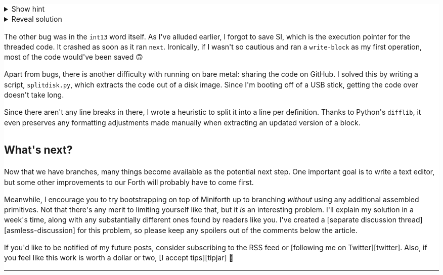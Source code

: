 <details><summary>Show hint</summary></details>

<details><summary>Reveal solution</summary></details>

The other bug was in the `int13` word itself. As I've alluded earlier, I forgot
to save SI, which is the execution pointer for the threaded code. It crashed as
soon as it ran `next`. Ironically, if I wasn't so cautious and ran a
`write-block` as my first operation, most of the code would've been saved
:upside_down_face:

Apart from bugs, there is another difficulty with running on bare metal: sharing
the code on GitHub. I solved this by writing a script, `splitdisk.py`, which
extracts the code out of a disk image. Since I'm booting off of a USB stick,
getting the code over doesn't take long.

Since there aren't any line breaks in there, I wrote a heuristic to split it
into a line per definition. Thanks to Python's `difflib`, it even preserves any
formatting adjustments made manually when extracting an updated version of a
block.

## What's next?

Now that we have branches, many things become available as the potential next
step. One important goal is to write a text editor, but some other improvements
to our Forth will probably have to come first.

Meanwhile, I encourage you to try bootstrapping on top of Miniforth up to
branching *without* using any additional assembled primitives. Not that there's
any merit to limiting yourself like that, but it *is* an interesting problem.
I'll explain my solution in a week's time, along with any substantially
different ones found by readers like you. I've created a [separate discussion
thread][asmless-discussion] for this problem, so please keep any spoilers out of
the comments below the article.

If you'd like to be notified of my future posts, consider subscribing to the RSS
feed or [following me on Twitter][twitter]. Also, if you feel like this work is
worth a dollar or two, [I accept tips][tipjar]&nbsp;:slightly_smiling_face:

---

[^load-difference]: There is a slight difference from the standardized behavior,
  in that my `load` merely repoints the input pointer, and the block will only
  actually execute once just before execution reaches the top-level REPL.

[^to-in]: It is now dawning on me that the reason it is usually called `>in` is
  that it is usually an offset (`>`) that gets added to a separate base address
  of the input buffer. Oh well.

[^redefine]: It's not like that would be a disaster, though. Rerunning the code
  like that is a normal occurence after a bugfix.

[^modrm-order]: If this was something like `mov [0x1234], 0x5678`, then the
  exact order used is: opcode, ModR/M, address, immediate.

[^cmove]: This is not the best name, as it is not what a C programmer would call
  a "move", but it is what the Forth standard uses, so I'll roll with it.

[^bl-constant]: It is now dawning on me that I could've defined it with
  `constant` instead. I'll probably change that when I bootstrap a proper text
  editor.

[^vocab]: Forth vocabularies, also known as wordlists, are a way segregating
  words into multiple separate 'dictionaries', which can be dynamically added
  and removed from the search order.


[^exceptions]: The exact aspect I'm concerned with is installing a top-level
[previous post]: @/bootstrap/miniforth/index.md
[primitives section]: @/bootstrap/miniforth/index.md#other-primitives
[variables]: @/bootstrap/miniforth/index.md#variables
[docol-compression]: /bootstrap/miniforth/#docol-compression
[std-load]: https://forth-standard.org/standard/block/LOAD
[literal]: https://forth-standard.org/standard/core/LITERAL
[reddit-guy]: https://www.reddit.com/r/Forth/comments/nxgg20/fitting_a_forth_in_512_bytes/h1eq4ok
[acdb]: https://retrocomputing.stackexchange.com/questions/5121/why-are-first-four-x86-gprs-named-in-such-unintuitive-order
[int13-crash]: https://twitter.com/NieDzejkob/status/1403443794842882055
[github]: https://github.com/NieDzejkob/miniforth/tree/post2
[twitter]: https://twitter.com/NieDzejkob
[tipjar]: https://github.com/sponsors/NieDzejkob
[asmless-discussion]: https://github.com/NieDzejkob/niedzejkob.p4.team/issues/2